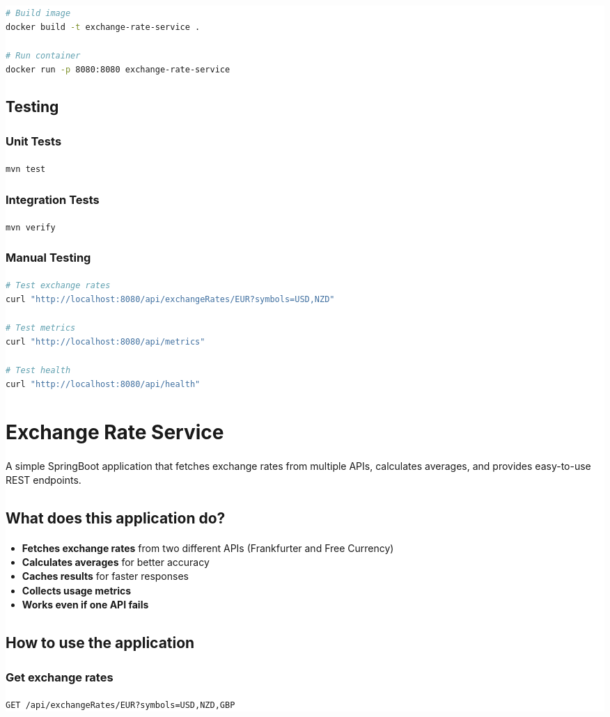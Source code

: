 ```bash
# Build image
docker build -t exchange-rate-service .

# Run container
docker run -p 8080:8080 exchange-rate-service
```

## Testing

### Unit Tests
```bash
mvn test
```

### Integration Tests
```bash
mvn verify
```

### Manual Testing
```bash
# Test exchange rates
curl "http://localhost:8080/api/exchangeRates/EUR?symbols=USD,NZD"

# Test metrics
curl "http://localhost:8080/api/metrics"

# Test health
curl "http://localhost:8080/api/health"
```

# Exchange Rate Service

A simple SpringBoot application that fetches exchange rates from multiple APIs, calculates averages, and provides easy-to-use REST endpoints.

## What does this application do?

- **Fetches exchange rates** from two different APIs (Frankfurter and Free Currency)
- **Calculates averages** for better accuracy
- **Caches results** for faster responses
- **Collects usage metrics**
- **Works even if one API fails**

## How to use the application

### Get exchange rates
```http
GET /api/exchangeRates/EUR?symbols=USD,NZD,GBP
```
